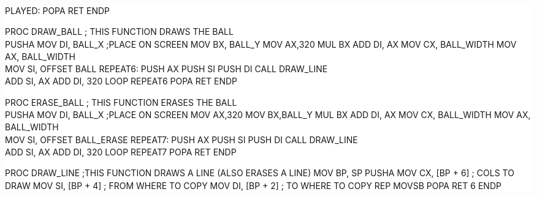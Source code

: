 PLAYED:
    POPA
    RET
ENDP

PROC DRAW_BALL ; THIS FUNCTION DRAWS THE BALL   
    PUSHA
    MOV DI, BALL_X ;PLACE ON SCREEN 
    MOV BX, BALL_Y
    MOV AX,320
    MUL BX
    ADD DI, AX
    MOV CX, BALL_WIDTH 
    MOV AX, BALL_WIDTH  
    MOV SI, OFFSET BALL 
REPEAT6: 
    PUSH AX
    PUSH SI
    PUSH DI
    CALL DRAW_LINE  
    ADD SI, AX
    ADD DI, 320
    LOOP REPEAT6
    POPA
    RET 
ENDP 

PROC ERASE_BALL ; THIS FUNCTION ERASES THE BALL  
    PUSHA 
    MOV DI, BALL_X ;PLACE ON SCREEN
    MOV AX,320
    MOV BX,BALL_Y
    MUL BX
    ADD DI, AX
    MOV CX, BALL_WIDTH 
    MOV AX, BALL_WIDTH  
    MOV SI, OFFSET BALL_ERASE 
REPEAT7: 
    PUSH AX
    PUSH SI
    PUSH DI
    CALL DRAW_LINE  
    ADD SI, AX
    ADD DI, 320
    LOOP REPEAT7
    POPA
    RET 
ENDP

PROC DRAW_LINE       ;THIS FUNCTION DRAWS A LINE (ALSO ERASES A LINE)
    MOV BP, SP
    PUSHA
    MOV CX, [BP + 6] ; COLS TO DRAW
    MOV SI, [BP + 4] ; FROM WHERE TO COPY
    MOV DI, [BP + 2] ; TO WHERE TO COPY
    REP MOVSB
    POPA
    RET 6
ENDP 
